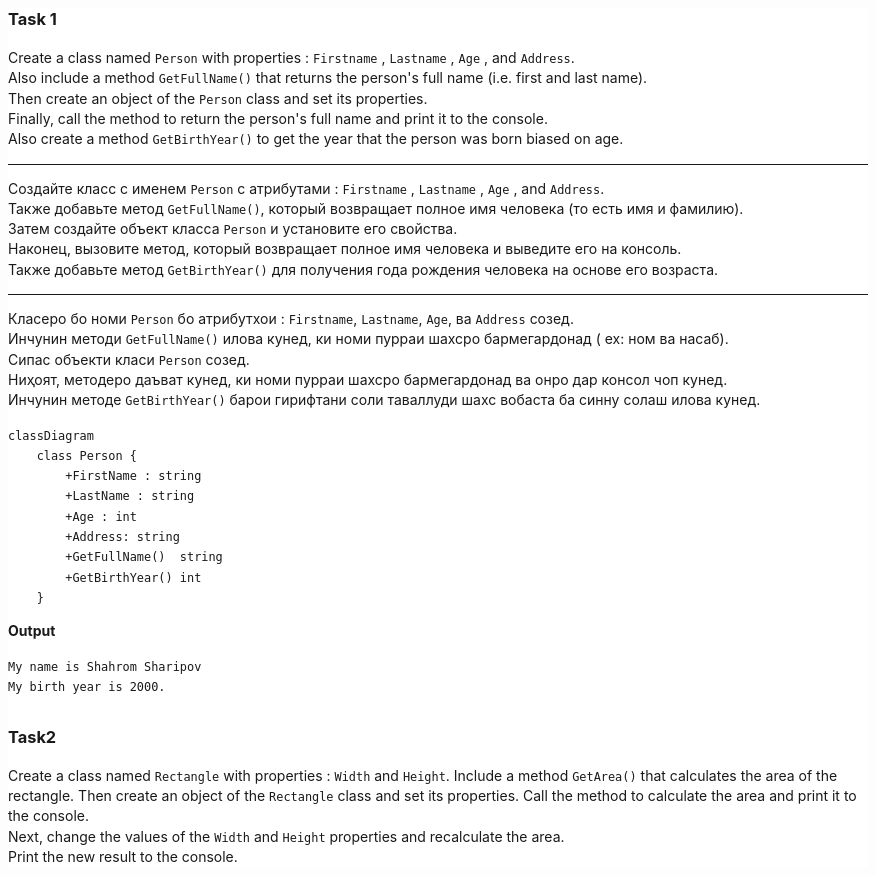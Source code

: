 ### Task 1
Create a class named `Person` with properties : `Firstname` , `Lastname` , `Age` , and `Address`.       
Also include a method `GetFullName()` that returns the person's full name (i.e. first and last name).      
Then create an object of the `Person` class and set its properties.                   
Finally, call the method to return the person's full name and print it to the console.           
Also create a method `GetBirthYear()` to get the year that the person was born biased on age.     

----

Создайте класс с именем `Person` с атрибутами : `Firstname` , `Lastname` , `Age` , and `Address`.         
Также добавьте метод `GetFullName()`, который возвращает полное имя человека (то есть имя и фамилию).          
Затем создайте объект класса `Person` и установите его свойства.                            
Наконец, вызовите метод, который возвращает полное имя человека и выведите его на консоль.               
Также добавьте метод `GetBirthYear()` для получения года рождения человека на основе его возраста.              

----

Класеро бо номи `Person` бо атрибутхои : `Firstname`, `Lastname`, `Age`, ва `Аddress` созед.                    
Инчунин методи `GetFullName()` илова кунед, ки номи пурраи шахсро бармегардонад ( ex: ном ва насаб).                  
Сипас объекти класи `Person` созед.                          
Ниҳоят, методеро даъват кунед, ки номи пурраи шахсро бармегардонад ва онро дар консол чоп кунед.             
Инчунин методе `GetBirthYear()` барои гирифтани соли таваллуди шахс вобаста ба синну солаш илова кунед.      

```mermaid
classDiagram
    class Person {
        +FirstName : string
        +LastName : string
        +Age : int
        +Address: string
        +GetFullName()  string
        +GetBirthYear() int 
    }
``` 

**Output**
```
My name is Shahrom Sharipov
My birth year is 2000.
```

##

### Task2 
Create a class named `Rectangle` with properties : `Width` and `Height`. Include a method `GetArea()` that calculates the area of the rectangle. Then create an object of the `Rectangle` class and set its properties. Call the method to calculate the area and print it to the console.             
Next, change the values of the `Width` and `Height` properties and recalculate the area.             
Print the new result to the console.            
